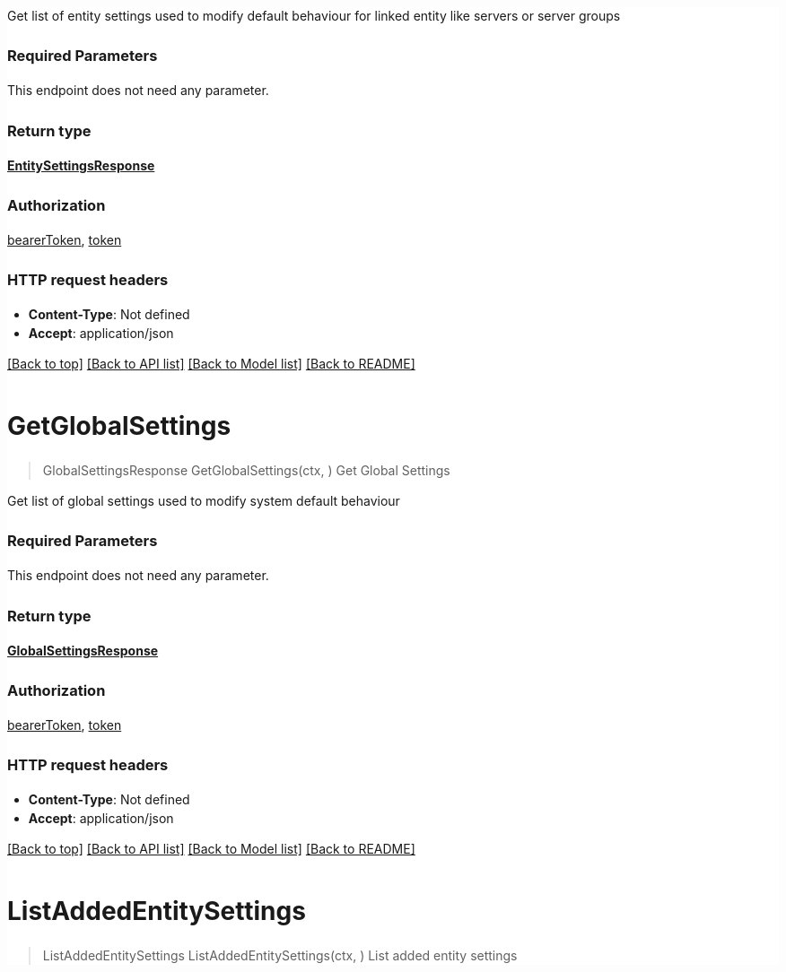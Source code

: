 Get list of entity settings used to modify default behaviour for linked entity like servers or server groups

### Required Parameters
This endpoint does not need any parameter.

### Return type

[**EntitySettingsResponse**](EntitySettingsResponse.md)

### Authorization

[bearerToken](../README.md#bearerToken), [token](../README.md#token)

### HTTP request headers

 - **Content-Type**: Not defined
 - **Accept**: application/json

[[Back to top]](#) [[Back to API list]](../README.md#documentation-for-api-endpoints) [[Back to Model list]](../README.md#documentation-for-models) [[Back to README]](../README.md)

# **GetGlobalSettings**
> GlobalSettingsResponse GetGlobalSettings(ctx, )
Get Global Settings

Get list of global settings used to modify system default behaviour

### Required Parameters
This endpoint does not need any parameter.

### Return type

[**GlobalSettingsResponse**](GlobalSettingsResponse.md)

### Authorization

[bearerToken](../README.md#bearerToken), [token](../README.md#token)

### HTTP request headers

 - **Content-Type**: Not defined
 - **Accept**: application/json

[[Back to top]](#) [[Back to API list]](../README.md#documentation-for-api-endpoints) [[Back to Model list]](../README.md#documentation-for-models) [[Back to README]](../README.md)

# **ListAddedEntitySettings**
> ListAddedEntitySettings ListAddedEntitySettings(ctx, )
List added entity settings
